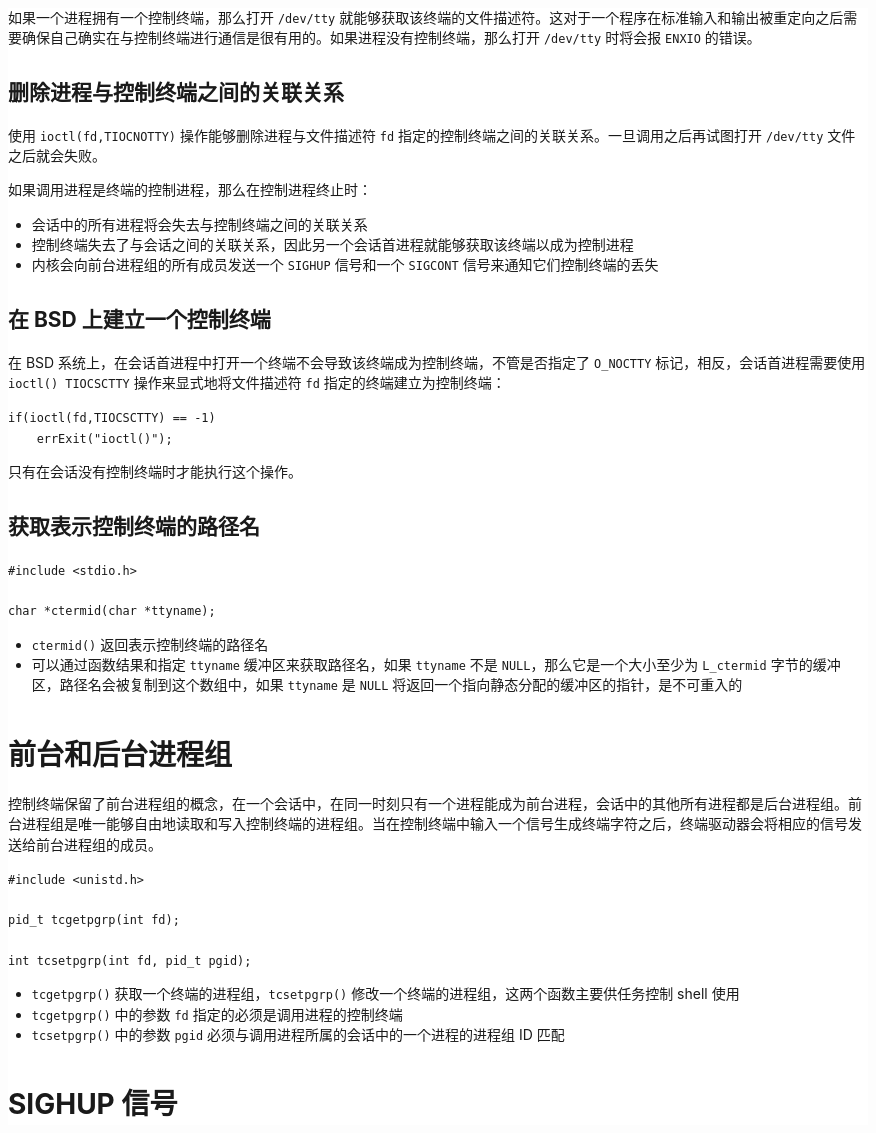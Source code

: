 如果一个进程拥有一个控制终端，那么打开 `/dev/tty` 就能够获取该终端的文件描述符。这对于一个程序在标准输入和输出被重定向之后需要确保自己确实在与控制终端进行通信是很有用的。如果进程没有控制终端，那么打开 `/dev/tty` 时将会报  `ENXIO` 的错误。

## 删除进程与控制终端之间的关联关系

使用 `ioctl(fd,TIOCNOTTY)`  操作能够删除进程与文件描述符 `fd`  指定的控制终端之间的关联关系。一旦调用之后再试图打开 `/dev/tty` 文件之后就会失败。

如果调用进程是终端的控制进程，那么在控制进程终止时：

- 会话中的所有进程将会失去与控制终端之间的关联关系
- 控制终端失去了与会话之间的关联关系，因此另一个会话首进程就能够获取该终端以成为控制进程
- 内核会向前台进程组的所有成员发送一个 `SIGHUP`  信号和一个 `SIGCONT` 信号来通知它们控制终端的丢失

##  在 BSD 上建立一个控制终端

在 BSD 系统上，在会话首进程中打开一个终端不会导致该终端成为控制终端，不管是否指定了 `O_NOCTTY` 标记，相反，会话首进程需要使用 `ioctl() TIOCSCTTY` 操作来显式地将文件描述符 `fd` 指定的终端建立为控制终端：

```
if(ioctl(fd,TIOCSCTTY) == -1)
	errExit("ioctl()");
```

只有在会话没有控制终端时才能执行这个操作。

## 获取表示控制终端的路径名

```
#include <stdio.h>

char *ctermid(char *ttyname);
```

- `ctermid()` 返回表示控制终端的路径名
- 可以通过函数结果和指定 `ttyname` 缓冲区来获取路径名，如果 `ttyname` 不是 `NULL`，那么它是一个大小至少为 `L_ctermid` 字节的缓冲区，路径名会被复制到这个数组中，如果 `ttyname` 是 `NULL`  将返回一个指向静态分配的缓冲区的指针，是不可重入的

# 前台和后台进程组

控制终端保留了前台进程组的概念，在一个会话中，在同一时刻只有一个进程能成为前台进程，会话中的其他所有进程都是后台进程组。前台进程组是唯一能够自由地读取和写入控制终端的进程组。当在控制终端中输入一个信号生成终端字符之后，终端驱动器会将相应的信号发送给前台进程组的成员。

```
#include <unistd.h>

pid_t tcgetpgrp(int fd);

int tcsetpgrp(int fd, pid_t pgid);
```

- `tcgetpgrp()` 获取一个终端的进程组，`tcsetpgrp()` 修改一个终端的进程组，这两个函数主要供任务控制 shell 使用
- `tcgetpgrp()` 中的参数 `fd` 指定的必须是调用进程的控制终端
- `tcsetpgrp()` 中的参数 `pgid` 必须与调用进程所属的会话中的一个进程的进程组 ID 匹配

# SIGHUP 信号

